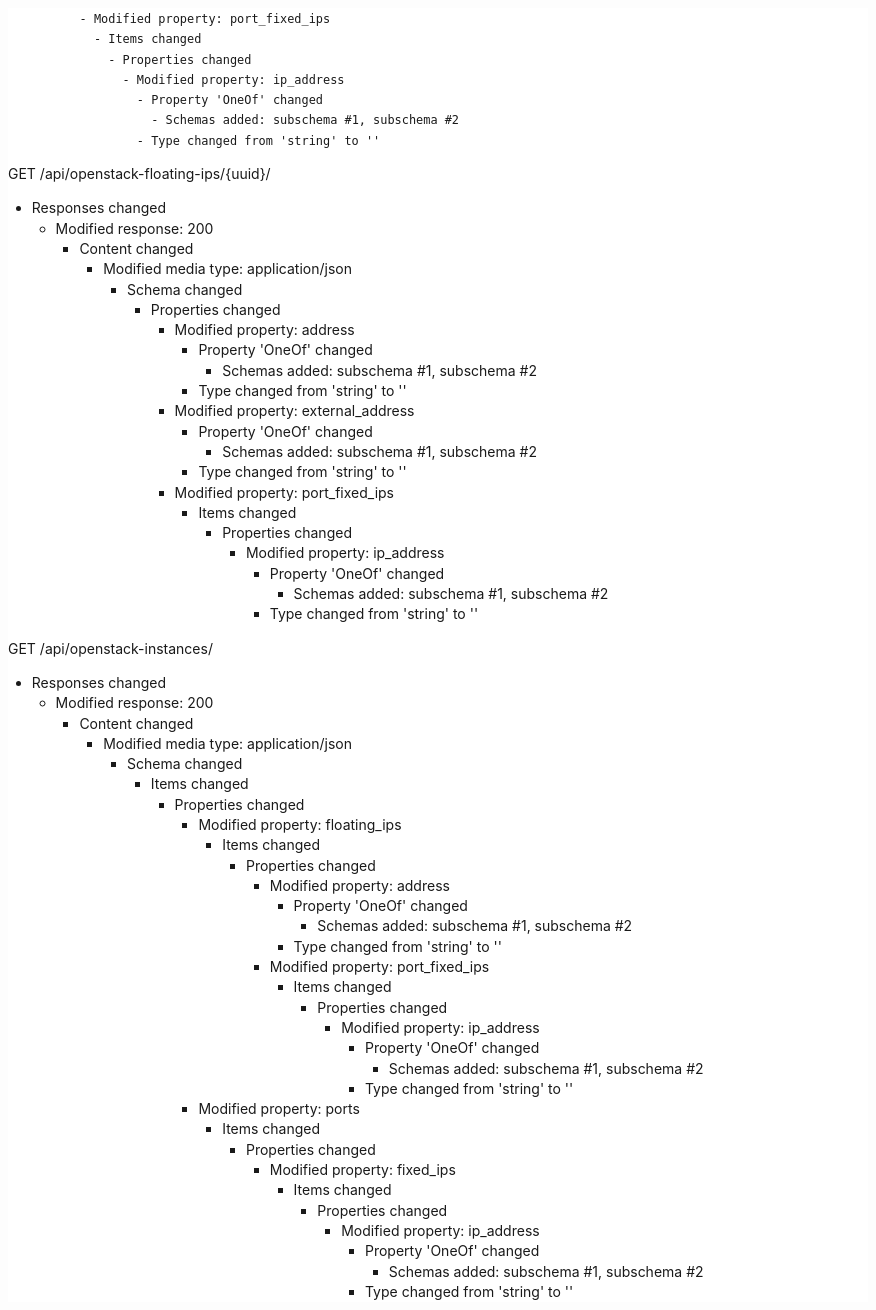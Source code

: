               - Modified property: port_fixed_ips
                - Items changed
                  - Properties changed
                    - Modified property: ip_address
                      - Property 'OneOf' changed
                        - Schemas added: subschema #1, subschema #2
                      - Type changed from 'string' to ''

GET /api/openstack-floating-ips/{uuid}/

- Responses changed
  - Modified response: 200
    - Content changed
      - Modified media type: application/json
        - Schema changed
          - Properties changed
            - Modified property: address
              - Property 'OneOf' changed
                - Schemas added: subschema #1, subschema #2
              - Type changed from 'string' to ''
            - Modified property: external_address
              - Property 'OneOf' changed
                - Schemas added: subschema #1, subschema #2
              - Type changed from 'string' to ''
            - Modified property: port_fixed_ips
              - Items changed
                - Properties changed
                  - Modified property: ip_address
                    - Property 'OneOf' changed
                      - Schemas added: subschema #1, subschema #2
                    - Type changed from 'string' to ''

GET /api/openstack-instances/

- Responses changed
  - Modified response: 200
    - Content changed
      - Modified media type: application/json
        - Schema changed
          - Items changed
            - Properties changed
              - Modified property: floating_ips
                - Items changed
                  - Properties changed
                    - Modified property: address
                      - Property 'OneOf' changed
                        - Schemas added: subschema #1, subschema #2
                      - Type changed from 'string' to ''
                    - Modified property: port_fixed_ips
                      - Items changed
                        - Properties changed
                          - Modified property: ip_address
                            - Property 'OneOf' changed
                              - Schemas added: subschema #1, subschema #2
                            - Type changed from 'string' to ''
              - Modified property: ports
                - Items changed
                  - Properties changed
                    - Modified property: fixed_ips
                      - Items changed
                        - Properties changed
                          - Modified property: ip_address
                            - Property 'OneOf' changed
                              - Schemas added: subschema #1, subschema #2
                            - Type changed from 'string' to ''
